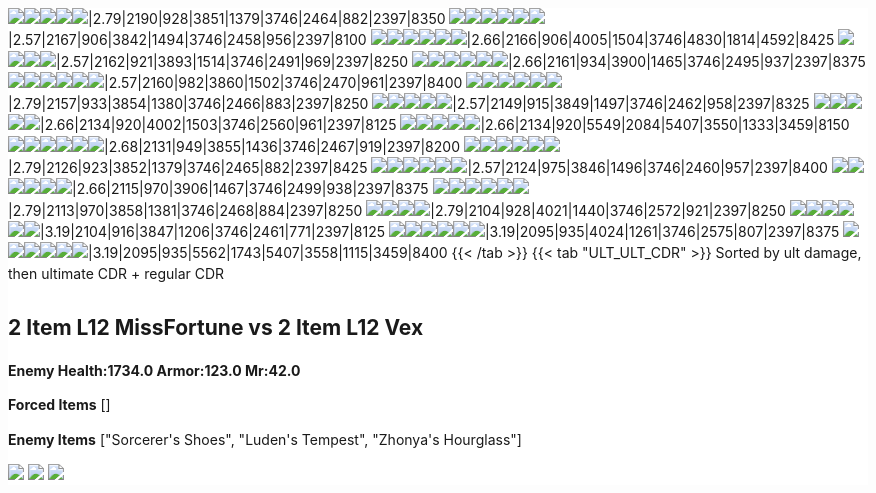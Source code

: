 ![](/item/3142.png)![](/item/6695.png)![](/item/1053.png)![](/item/1055.png)![](/item/1038.png)|2.79|2190|928|3851|1379|3746|2464|882|2397|8350
![](/item/6691.png)![](/item/6696.png)![](/item/1001.png)![](/item/1053.png)![](/item/1055.png)![](/item/1036.png)|2.57|2167|906|3842|1494|3746|2458|956|2397|8100
![](/item/6691.png)![](/item/3156.png)![](/item/1001.png)![](/item/1053.png)![](/item/1055.png)![](/item/1037.png)|2.66|2166|906|4005|1504|3746|4830|1814|4592|8425
![](/item/3074.png)![](/item/3142.png)![](/item/1055.png)![](/item/1038.png)|2.57|2162|921|3893|1514|3746|2491|969|2397|8250
![](/item/6676.png)![](/item/3074.png)![](/item/1001.png)![](/item/1055.png)![](/item/1037.png)![](/item/1036.png)|2.66|2161|934|3900|1465|3746|2495|937|2397|8375
![](/item/6675.png)![](/item/3033.png)![](/item/1001.png)![](/item/1053.png)![](/item/1055.png)![](/item/1036.png)|2.57|2160|982|3860|1502|3746|2470|961|2397|8400
![](/item/6676.png)![](/item/3179.png)![](/item/1001.png)![](/item/1053.png)![](/item/1055.png)![](/item/1038.png)|2.79|2157|933|3854|1380|3746|2466|883|2397|8250
![](/item/3142.png)![](/item/6696.png)![](/item/1053.png)![](/item/1055.png)![](/item/1037.png)|2.57|2149|915|3849|1497|3746|2462|958|2397|8325
![](/item/6691.png)![](/item/3072.png)![](/item/1001.png)![](/item/1055.png)![](/item/1037.png)|2.66|2134|920|4002|1503|3746|2560|961|2397|8125
![](/item/6691.png)![](/item/6673.png)![](/item/1001.png)![](/item/1055.png)![](/item/1038.png)|2.66|2134|920|5549|2084|5407|3550|1333|3459|8150
![](/item/6676.png)![](/item/6694.png)![](/item/1001.png)![](/item/1053.png)![](/item/1055.png)![](/item/1036.png)|2.68|2131|949|3855|1436|3746|2467|919|2397|8200
![](/item/6676.png)![](/item/3004.png)![](/item/1001.png)![](/item/1053.png)![](/item/1055.png)![](/item/1037.png)|2.79|2126|923|3852|1379|3746|2465|882|2397|8425
![](/item/6676.png)![](/item/3031.png)![](/item/1001.png)![](/item/1053.png)![](/item/1055.png)![](/item/1036.png)|2.57|2124|975|3846|1496|3746|2460|957|2397|8400
![](/item/3074.png)![](/item/3033.png)![](/item/1001.png)![](/item/1055.png)![](/item/1037.png)![](/item/1036.png)|2.66|2115|970|3906|1467|3746|2499|938|2397|8375
![](/item/3179.png)![](/item/3033.png)![](/item/1001.png)![](/item/1053.png)![](/item/1055.png)![](/item/1038.png)|2.79|2113|970|3858|1381|3746|2468|884|2397|8250
![](/item/3142.png)![](/item/3072.png)![](/item/1055.png)![](/item/1038.png)|2.79|2104|928|4021|1440|3746|2572|921|2397|8250
![](/item/6676.png)![](/item/6695.png)![](/item/1001.png)![](/item/1053.png)![](/item/1055.png)![](/item/1037.png)|3.19|2104|916|3847|1206|3746|2461|771|2397|8125
![](/item/6676.png)![](/item/3072.png)![](/item/1001.png)![](/item/1055.png)![](/item/1037.png)![](/item/1036.png)|3.19|2095|935|4024|1261|3746|2575|807|2397|8375
![](/item/6676.png)![](/item/6673.png)![](/item/1001.png)![](/item/1055.png)![](/item/1038.png)![](/item/1036.png)|3.19|2095|935|5562|1743|5407|3558|1115|3459|8400
{{< /tab >}}
{{< tab "ULT_ULT_CDR" >}}
Sorted by ult damage, then ultimate CDR + regular CDR
## 2 Item L12 MissFortune vs 2 Item L12 Vex

**Enemy Health:1734.0 Armor:123.0 Mr:42.0**


**Forced Items** []








**Enemy Items** ["Sorcerer's Shoes", "Luden's Tempest", "Zhonya's Hourglass"]





![](/item/3020.png)
![](/item/6655.png)
![](/item/3157.png)
